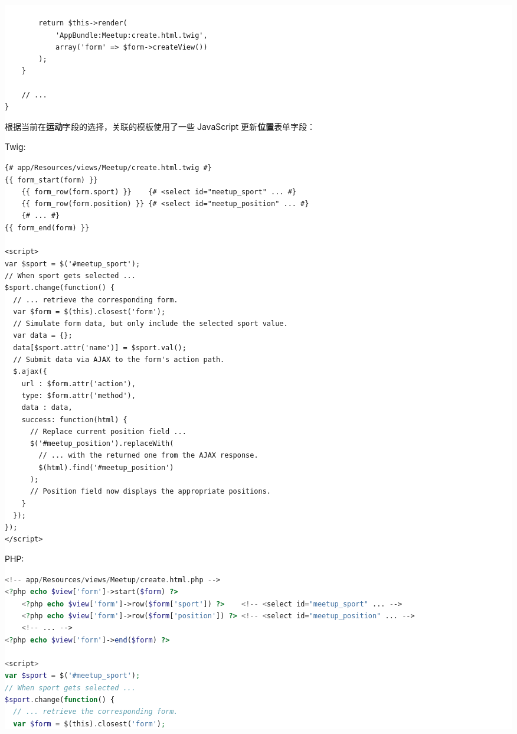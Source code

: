```

        return $this->render(
            'AppBundle:Meetup:create.html.twig',
            array('form' => $form->createView())
        );
    }

    // ...
}
```  

根据当前在**运动**字段的选择，关联的模板使用了一些 JavaScript 更新**位置**表单字段：  

Twig:

```Twig
{# app/Resources/views/Meetup/create.html.twig #}
{{ form_start(form) }}
    {{ form_row(form.sport) }}    {# <select id="meetup_sport" ... #}
    {{ form_row(form.position) }} {# <select id="meetup_position" ... #}
    {# ... #}
{{ form_end(form) }}

<script>
var $sport = $('#meetup_sport');
// When sport gets selected ...
$sport.change(function() {
  // ... retrieve the corresponding form.
  var $form = $(this).closest('form');
  // Simulate form data, but only include the selected sport value.
  var data = {};
  data[$sport.attr('name')] = $sport.val();
  // Submit data via AJAX to the form's action path.
  $.ajax({
    url : $form.attr('action'),
    type: $form.attr('method'),
    data : data,
    success: function(html) {
      // Replace current position field ...
      $('#meetup_position').replaceWith(
        // ... with the returned one from the AJAX response.
        $(html).find('#meetup_position')
      );
      // Position field now displays the appropriate positions.
    }
  });
});
</script>
```

PHP:

```PHP
<!-- app/Resources/views/Meetup/create.html.php -->
<?php echo $view['form']->start($form) ?>
    <?php echo $view['form']->row($form['sport']) ?>    <!-- <select id="meetup_sport" ... -->
    <?php echo $view['form']->row($form['position']) ?> <!-- <select id="meetup_position" ... -->
    <!-- ... -->
<?php echo $view['form']->end($form) ?>

<script>
var $sport = $('#meetup_sport');
// When sport gets selected ...
$sport.change(function() {
  // ... retrieve the corresponding form.
  var $form = $(this).closest('form');
```